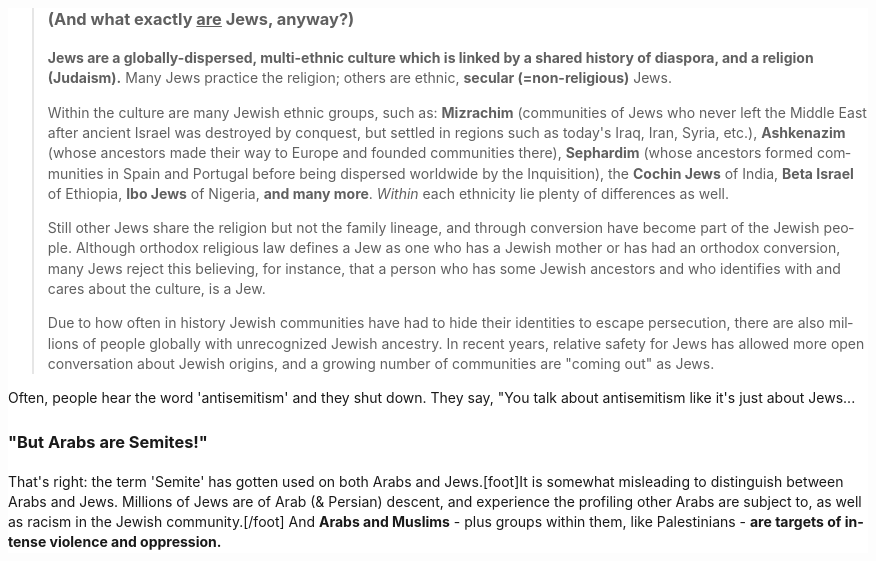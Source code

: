
<tr><td style="vertical-align:top;">
<div class="commentary" lang="he">

</span></div></td>
 
<td style="vertical-align:top;">
<div class="english" lang="en">
<blockquote><h3>(And what exactly <strong><u>are</u></strong> Jews, anyway?)</h3>

<strong>Jews are a globally-dispersed, multi-ethnic culture which is linked by a shared history of diaspora, and a religion (Judaism).</strong> Many Jews practice the religion; others are ethnic, <strong>secular (=non-religious)</strong> Jews.

Within the culture are many Jewish ethnic groups, such as: <strong>Mizrachim</strong> (communities of Jews who never left the Middle East after ancient Israel was destroyed by conquest, but settled in regions such as today's Iraq, Iran, Syria, etc.), <strong>Ashkenazim</strong> (whose ancestors made their way to Europe and founded communities there), <strong>Sephardim</strong> (whose ancestors formed communities in Spain and Portugal before being dispersed worldwide by the Inquisition), the <strong>Cochin Jews</strong> of India, <strong>Beta Israel</strong> of Ethiopia, <strong>Ibo Jews</strong> of Nigeria, <strong>and many more</strong>. <em>Within</em> each ethnicity lie plenty of differences as well.

Still other Jews share the religion but not the family lineage, and through conversion have become part of the Jewish people. Although orthodox religious law defines a Jew as one who has a Jewish mother or has had an orthodox conversion, many Jews reject this believing, for instance, that a person who has some Jewish ancestors and who identifies with and cares about the culture, is a Jew.

Due to how often in history Jewish communities have had to hide their identities to escape persecution, there are also millions of people globally with unrecognized Jewish ancestry. In recent years, relative safety for Jews has allowed more open conversation about Jewish origins, and a growing number of communities are "coming out" as Jews.</blockquote>
</div></td></tr>


<tr><td style="vertical-align:top;">
<div class="commentary" lang="he">

</span></div></td>
 
<td style="vertical-align:top;">
<div class="english" lang="en">
Often, people hear the word 'antisemitism' and they shut down. They say, "You talk about antisemitism like it's just about Jews...

<h3>"But Arabs are Semites!"</h3>
</div></td></tr>


<tr><td style="vertical-align:top;">
<div class="commentary" lang="he">

</span></div></td>
 
<td style="vertical-align:top;">
<div class="english" lang="en">
That's right: the term 'Semite' has gotten used on both Arabs and Jews.[foot]It is somewhat misleading to distinguish between Arabs and Jews. Millions of Jews are of Arab (&amp; Persian) descent, and experience the profiling other Arabs are subject to, as well as racism in the Jewish community.[/foot] And <strong>Arabs and Muslims</strong> - plus groups within them, like Palestinians - <strong>are targets of intense violence and oppression.</strong>
</div></td></tr>
